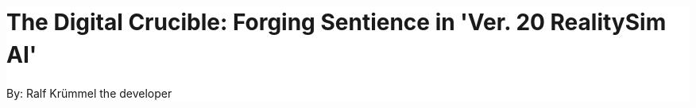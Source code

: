 # The Digital Crucible: Forging Sentience in 'Ver. 20 RealitySim AI'

By: Ralf Krümmel the developer
